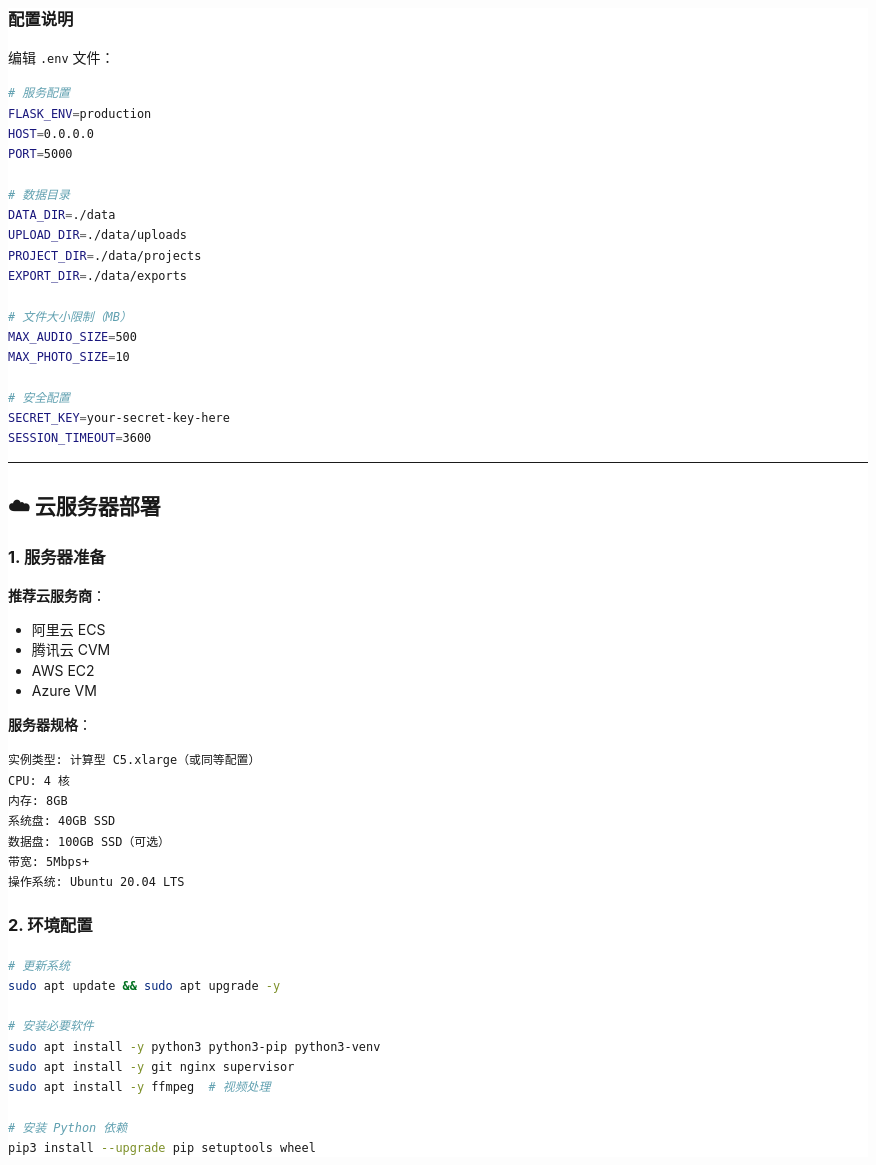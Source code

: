 ### 配置说明

编辑 `.env` 文件：

```bash
# 服务配置
FLASK_ENV=production
HOST=0.0.0.0
PORT=5000

# 数据目录
DATA_DIR=./data
UPLOAD_DIR=./data/uploads
PROJECT_DIR=./data/projects
EXPORT_DIR=./data/exports

# 文件大小限制（MB）
MAX_AUDIO_SIZE=500
MAX_PHOTO_SIZE=10

# 安全配置
SECRET_KEY=your-secret-key-here
SESSION_TIMEOUT=3600
```

---

## ☁️ 云服务器部署

### 1. 服务器准备

**推荐云服务商**：
- 阿里云 ECS
- 腾讯云 CVM
- AWS EC2
- Azure VM

**服务器规格**：
```
实例类型: 计算型 C5.xlarge（或同等配置）
CPU: 4 核
内存: 8GB
系统盘: 40GB SSD
数据盘: 100GB SSD（可选）
带宽: 5Mbps+
操作系统: Ubuntu 20.04 LTS
```

### 2. 环境配置

```bash
# 更新系统
sudo apt update && sudo apt upgrade -y

# 安装必要软件
sudo apt install -y python3 python3-pip python3-venv
sudo apt install -y git nginx supervisor
sudo apt install -y ffmpeg  # 视频处理

# 安装 Python 依赖
pip3 install --upgrade pip setuptools wheel
```
